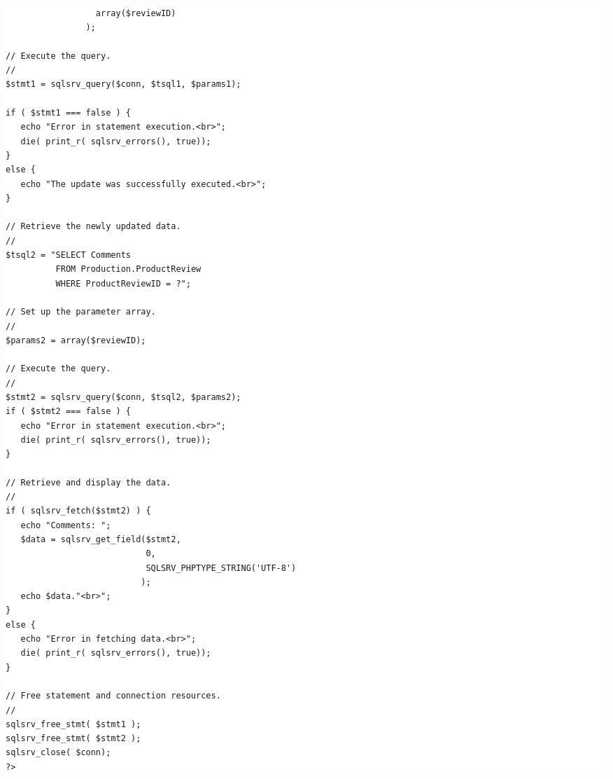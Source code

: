 ```  
                  array($reviewID)  
                );  
  
// Execute the query.  
//   
$stmt1 = sqlsrv_query($conn, $tsql1, $params1);  
  
if ( $stmt1 === false ) {  
   echo "Error in statement execution.<br>";  
   die( print_r( sqlsrv_errors(), true));  
}  
else {  
   echo "The update was successfully executed.<br>";  
}  
  
// Retrieve the newly updated data.  
//   
$tsql2 = "SELECT Comments   
          FROM Production.ProductReview   
          WHERE ProductReviewID = ?";  
  
// Set up the parameter array.  
//   
$params2 = array($reviewID);  
  
// Execute the query.  
//   
$stmt2 = sqlsrv_query($conn, $tsql2, $params2);  
if ( $stmt2 === false ) {  
   echo "Error in statement execution.<br>";  
   die( print_r( sqlsrv_errors(), true));  
}  
  
// Retrieve and display the data.   
//   
if ( sqlsrv_fetch($stmt2) ) {  
   echo "Comments: ";  
   $data = sqlsrv_get_field($stmt2,   
                            0,   
                            SQLSRV_PHPTYPE_STRING('UTF-8')  
                           );  
   echo $data."<br>";  
}  
else {  
   echo "Error in fetching data.<br>";  
   die( print_r( sqlsrv_errors(), true));  
}  
  
// Free statement and connection resources.  
//   
sqlsrv_free_stmt( $stmt1 );  
sqlsrv_free_stmt( $stmt2 );  
sqlsrv_close( $conn);  
?>  
```  
  